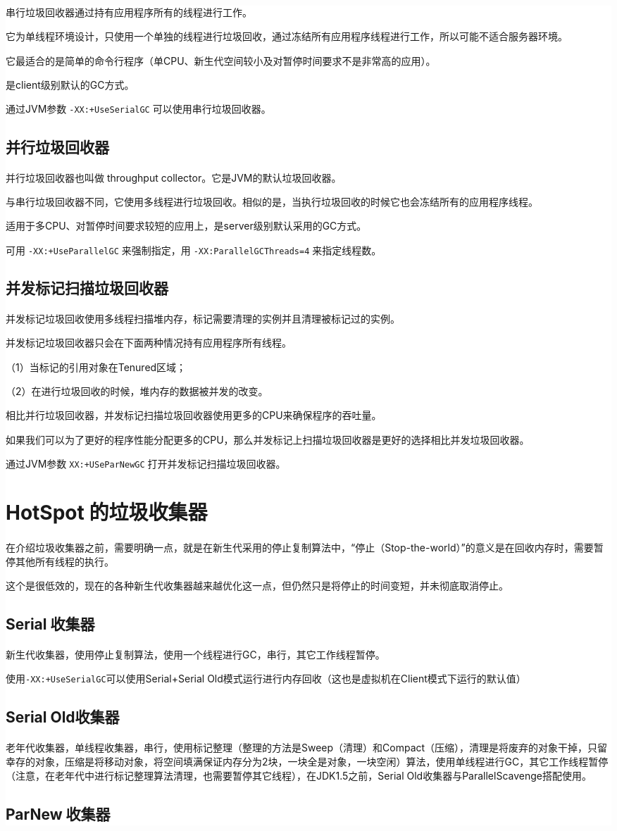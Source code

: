 串行垃圾回收器通过持有应用程序所有的线程进行工作。

它为单线程环境设计，只使用一个单独的线程进行垃圾回收，通过冻结所有应用程序线程进行工作，所以可能不适合服务器环境。

它最适合的是简单的命令行程序（单CPU、新生代空间较小及对暂停时间要求不是非常高的应用）。

是client级别默认的GC方式。

通过JVM参数 `-XX:+UseSerialGC` 可以使用串行垃圾回收器。

## 并行垃圾回收器

并行垃圾回收器也叫做 throughput collector。它是JVM的默认垃圾回收器。

与串行垃圾回收器不同，它使用多线程进行垃圾回收。相似的是，当执行垃圾回收的时候它也会冻结所有的应用程序线程。

适用于多CPU、对暂停时间要求较短的应用上，是server级别默认采用的GC方式。

可用 `-XX:+UseParallelGC` 来强制指定，用 `-XX:ParallelGCThreads=4` 来指定线程数。

## 并发标记扫描垃圾回收器

并发标记垃圾回收使用多线程扫描堆内存，标记需要清理的实例并且清理被标记过的实例。

并发标记垃圾回收器只会在下面两种情况持有应用程序所有线程。

（1）当标记的引用对象在Tenured区域；

（2）在进行垃圾回收的时候，堆内存的数据被并发的改变。

相比并行垃圾回收器，并发标记扫描垃圾回收器使用更多的CPU来确保程序的吞吐量。

如果我们可以为了更好的程序性能分配更多的CPU，那么并发标记上扫描垃圾回收器是更好的选择相比并发垃圾回收器。

通过JVM参数 `XX:+USeParNewGC` 打开并发标记扫描垃圾回收器。

# HotSpot 的垃圾收集器

在介绍垃圾收集器之前，需要明确一点，就是在新生代采用的停止复制算法中，“停止（Stop-the-world）”的意义是在回收内存时，需要暂停其他所有线程的执行。

这个是很低效的，现在的各种新生代收集器越来越优化这一点，但仍然只是将停止的时间变短，并未彻底取消停止。

## Serial 收集器

新生代收集器，使用停止复制算法，使用一个线程进行GC，串行，其它工作线程暂停。

使用`-XX:+UseSerialGC`可以使用Serial+Serial Old模式运行进行内存回收（这也是虚拟机在Client模式下运行的默认值）

## Serial Old收集器

老年代收集器，单线程收集器，串行，使用标记整理（整理的方法是Sweep（清理）和Compact（压缩），清理是将废弃的对象干掉，只留幸存的对象，压缩是将移动对象，将空间填满保证内存分为2块，一块全是对象，一块空闲）算法，使用单线程进行GC，其它工作线程暂停（注意，在老年代中进行标记整理算法清理，也需要暂停其它线程），在JDK1.5之前，Serial Old收集器与ParallelScavenge搭配使用。

## ParNew 收集器

